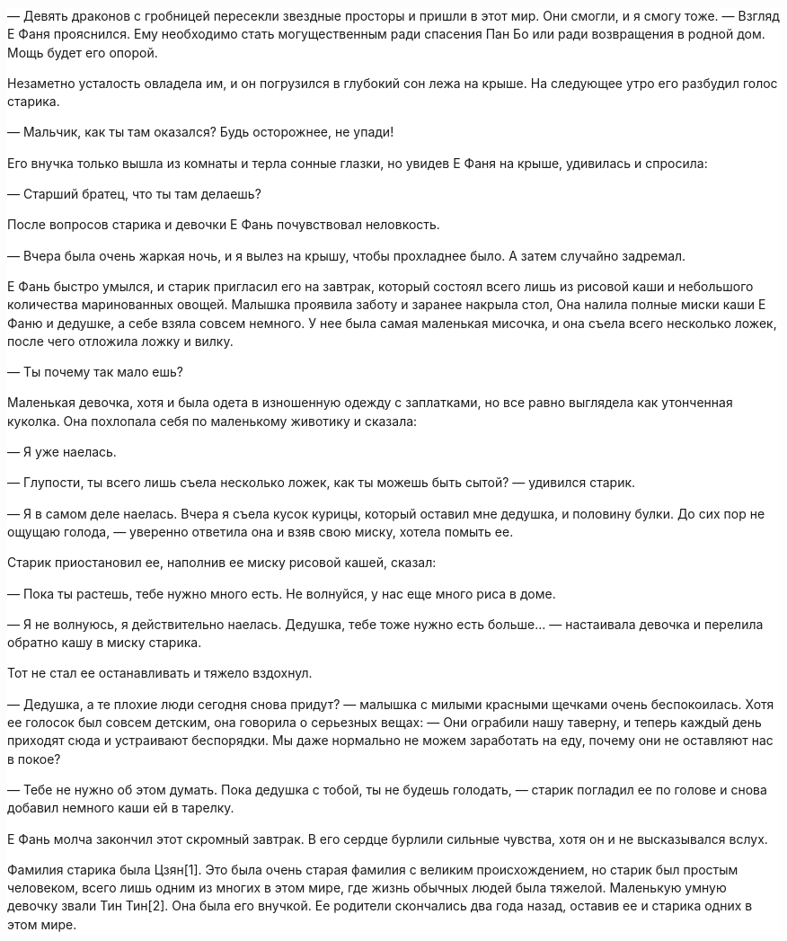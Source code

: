 — Девять драконов с гробницей пересекли звездные просторы и пришли в этот мир. Они смогли, и я смогу тоже. — Взгляд Е Фаня прояснился. Ему необходимо стать могущественным ради спасения Пан Бо или ради возвращения в родной дом. Мощь будет его опорой.

Незаметно усталость овладела им, и он погрузился в глубокий сон лежа на крыше. На следующее утро его разбудил голос старика.

— Мальчик, как ты там оказался? Будь осторожнее, не упади!

Его внучка только вышла из комнаты и терла сонные глазки, но увидев Е Фаня на крыше, удивилась и спросила:

— Старший братец, что ты там делаешь?

После вопросов старика и девочки Е Фань почувствовал неловкость.

— Вчера была очень жаркая ночь, и я вылез на крышу, чтобы прохладнее было. А затем случайно задремал.

Е Фань быстро умылся, и старик пригласил его на завтрак, который состоял всего лишь из рисовой каши и небольшого количества маринованных овощей. Малышка проявила заботу и заранее накрыла стол, Она налила полные миски каши Е Фаню и дедушке, а себе взяла совсем немного. У нее была самая маленькая мисочка, и она съела всего несколько ложек, после чего отложила ложку и вилку.

— Ты почему так мало ешь?

Маленькая девочка, хотя и была одета в изношенную одежду с заплатками, но все равно выглядела как утонченная куколка. Она похлопала себя по маленькому животику и сказала:

— Я уже наелась.

— Глупости, ты всего лишь съела несколько ложек, как ты можешь быть сытой? — удивился старик.

— Я в самом деле наелась. Вчера я съела кусок курицы, который оставил мне дедушка, и половину булки. До сих пор не ощущаю голода, — уверенно ответила она и взяв свою миску, хотела помыть ее.

Старик приостановил ее, наполнив ее миску рисовой кашей, сказал:

— Пока ты растешь, тебе нужно много есть. Не волнуйся, у нас еще много риса в доме.

— Я не волнуюсь, я действительно наелась. Дедушка, тебе тоже нужно есть больше… — настаивала девочка и перелила обратно кашу в миску старика.

Тот не стал ее останавливать и тяжело вздохнул.

— Дедушка, а те плохие люди сегодня снова придут? — малышка с милыми красными щечками очень беспокоилась. Хотя ее голосок был совсем детским, она говорила о серьезных вещах: — Они ограбили нашу таверну, и теперь каждый день приходят сюда и устраивают беспорядки. Мы даже нормально не можем заработать на еду, почему они не оставляют нас в покое?

— Тебе не нужно об этом думать. Пока дедушка с тобой, ты не будешь голодать, — старик погладил ее по голове и снова добавил немного каши ей в тарелку.

Е Фань молча закончил этот скромный завтрак. В его сердце бурлили сильные чувства, хотя он и не высказывался вслух.

Фамилия старика была Цзян[1]. Это была очень старая фамилия с великим происхождением, но старик был простым человеком, всего лишь одним из многих в этом мире, где жизнь обычных людей была тяжелой. Маленькую умную девочку звали Тин Тин[2]. Она была его внучкой. Ее родители скончались два года назад, оставив ее и старика одних в этом мире.
